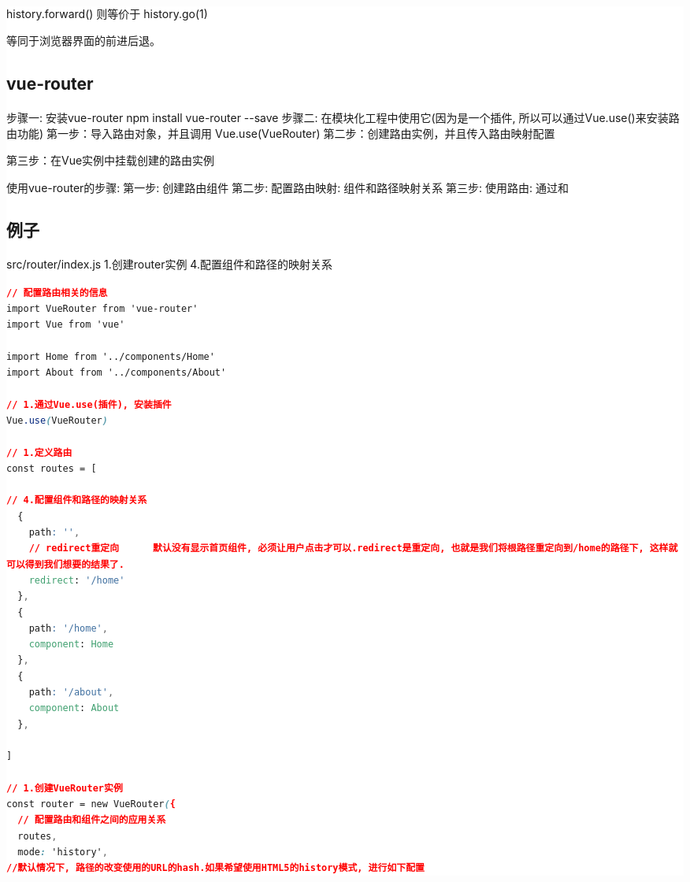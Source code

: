 history.forward() 则等价于 history.go(1)

等同于浏览器界面的前进后退。

## vue-router

步骤一: 安装vue-router
npm install vue-router --save
步骤二: 在模块化工程中使用它(因为是一个插件, 所以可以通过Vue.use()来安装路由功能)
第一步：导入路由对象，并且调用 Vue.use(VueRouter)
第二步：创建路由实例，并且传入路由映射配置 

第三步：在Vue实例中挂载创建的路由实例



使用vue-router的步骤:
第一步: 创建路由组件
第二步: 配置路由映射: 组件和路径映射关系
第三步: 使用路由: 通过<router-link>和<router-view>







## 例子

src/router/index.js  1.创建router实例           4.配置组件和路径的映射关系

```css
// 配置路由相关的信息
import VueRouter from 'vue-router'
import Vue from 'vue'

import Home from '../components/Home'
import About from '../components/About'

// 1.通过Vue.use(插件), 安装插件
Vue.use(VueRouter)

// 1.定义路由
const routes = [

// 4.配置组件和路径的映射关系
  {
    path: '',
    // redirect重定向      默认没有显示首页组件, 必须让用户点击才可以.redirect是重定向, 也就是我们将根路径重定向到/home的路径下, 这样就可以得到我们想要的结果了.
    redirect: '/home'
  },
  {
    path: '/home',
    component: Home
  },
  {
    path: '/about',
    component: About
  },

]

// 1.创建VueRouter实例
const router = new VueRouter({
  // 配置路由和组件之间的应用关系
  routes,
  mode: 'history',
//默认情况下, 路径的改变使用的URL的hash.如果希望使用HTML5的history模式, 进行如下配置
```